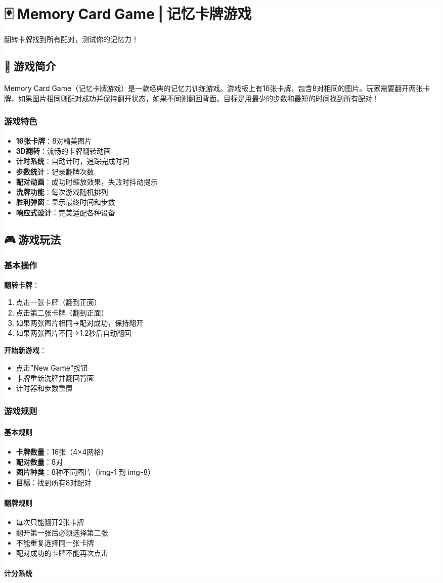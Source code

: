 # 🃏 Memory Card Game | 记忆卡牌游戏

翻转卡牌找到所有配对，测试你的记忆力！

## 📖 游戏简介

Memory Card Game（记忆卡牌游戏）是一款经典的记忆力训练游戏。游戏板上有16张卡牌，包含8对相同的图片。玩家需要翻开两张卡牌，如果图片相同则配对成功并保持翻开状态，如果不同则翻回背面。目标是用最少的步数和最短的时间找到所有配对！

### 游戏特色
- **16张卡牌**：8对精美图片
- **3D翻转**：流畅的卡牌翻转动画
- **计时系统**：自动计时，追踪完成时间
- **步数统计**：记录翻牌次数
- **配对动画**：成功时缩放效果，失败时抖动提示
- **洗牌功能**：每次游戏随机排列
- **胜利弹窗**：显示最终时间和步数
- **响应式设计**：完美适配各种设备

## 🎮 游戏玩法

### 基本操作

**翻转卡牌**：
1. 点击一张卡牌（翻到正面）
2. 点击第二张卡牌（翻到正面）
3. 如果两张图片相同→配对成功，保持翻开
4. 如果两张图片不同→1.2秒后自动翻回

**开始新游戏**：
- 点击"New Game"按钮
- 卡牌重新洗牌并翻回背面
- 计时器和步数重置

### 游戏规则

#### 基本规则
- **卡牌数量**：16张（4×4网格）
- **配对数量**：8对
- **图片种类**：8种不同图片（img-1 到 img-8）
- **目标**：找到所有8对配对

#### 翻牌规则
- 每次只能翻开2张卡牌
- 翻开第一张后必须选择第二张
- 不能重复选择同一张卡牌
- 配对成功的卡牌不能再次点击

#### 计分系统
